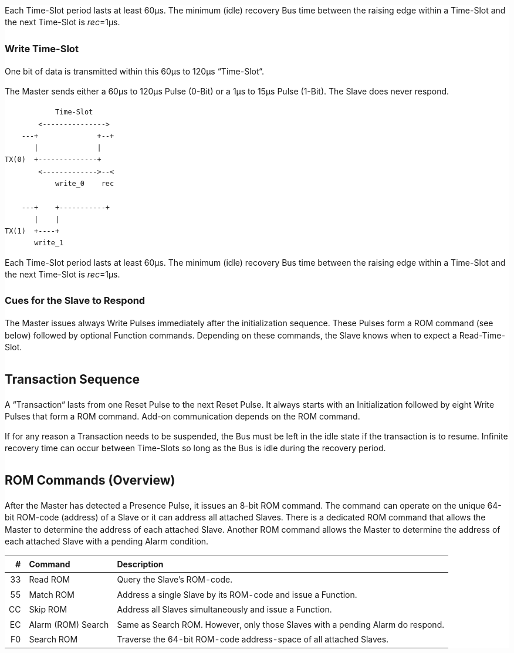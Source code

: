 Each Time-Slot period lasts at least 60μs. The minimum (idle) recovery Bus time between the raising edge within a Time-Slot and the next Time-Slot is *rec*=1μs.

### Write Time-Slot

One bit of data is transmitted within this 60µs to 120µs “Time-Slot“.

The Master sends either a 60µs to 120µs Pulse (0-Bit) or a 1µs to 15µs Pulse (1-Bit). The Slave does never respond.

```
            Time-Slot
        <--------------->
    ---+              +--+ 
       |              |
TX(0)  +--------------+ 
        <------------->--<
            write_0    rec

    ---+    +-----------+ 
       |    |
TX(1)  +----+
       write_1
```

Each Time-Slot period lasts at least 60μs. The minimum (idle) recovery Bus time between the raising edge within a Time-Slot and the next Time-Slot is *rec*=1μs.

### Cues for the Slave to Respond

The Master issues always Write Pulses immediately after the initialization sequence. These Pulses form a ROM command (see below) followed by optional Function commands. Depending on these commands, the Slave knows when to expect a Read-Time-Slot.

## Transaction Sequence

A “Transaction“ lasts from one Reset Pulse to the next Reset Pulse. It always starts with an Initialization followed by eight Write Pulses that form a ROM command. Add-on communication depends on the ROM command.

If for any reason a Transaction needs to be suspended, the Bus must be left in the idle state if the transaction is to resume. Infinite recovery time can occur between Time-Slots so long as the Bus is idle during the recovery period.

## ROM Commands (Overview)

After the Master has detected a Presence Pulse, it issues an 8-bit ROM command. The command can operate on the unique 64-bit ROM-code (address) of a Slave or it can address all attached Slaves. There is a dedicated ROM command that allows the Master to determine the address of each attached Slave. Another ROM command allows the Master to determine the address of each attached Slave with a pending Alarm condition.

| #  | Command            | Description
---: | :------            | :----------
33   | Read ROM           | Query the Slave’s ROM-code.
55   | Match ROM          | Address a single Slave by its ROM-code and issue a Function.
CC   | Skip ROM           | Address all Slaves simultaneously and issue a Function.
EC   | Alarm (ROM) Search | Same as Search ROM. However, only those Slaves with a pending Alarm do respond.
F0   | Search ROM         | Traverse the 64-bit ROM-code address-space of all attached Slaves.

